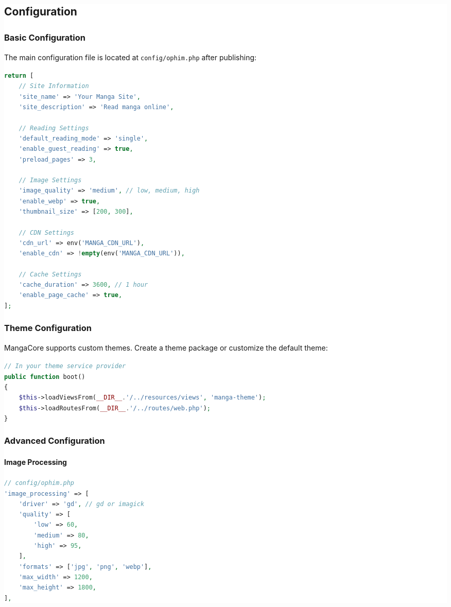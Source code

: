 ## Configuration

### Basic Configuration

The main configuration file is located at `config/ophim.php` after publishing:

```php
return [
    // Site Information
    'site_name' => 'Your Manga Site',
    'site_description' => 'Read manga online',
    
    // Reading Settings
    'default_reading_mode' => 'single',
    'enable_guest_reading' => true,
    'preload_pages' => 3,
    
    // Image Settings
    'image_quality' => 'medium', // low, medium, high
    'enable_webp' => true,
    'thumbnail_size' => [200, 300],
    
    // CDN Settings
    'cdn_url' => env('MANGA_CDN_URL'),
    'enable_cdn' => !empty(env('MANGA_CDN_URL')),
    
    // Cache Settings
    'cache_duration' => 3600, // 1 hour
    'enable_page_cache' => true,
];
```

### Theme Configuration

MangaCore supports custom themes. Create a theme package or customize the default theme:

```php
// In your theme service provider
public function boot()
{
    $this->loadViewsFrom(__DIR__.'/../resources/views', 'manga-theme');
    $this->loadRoutesFrom(__DIR__.'/../routes/web.php');
}
```

### Advanced Configuration

#### Image Processing

```php
// config/ophim.php
'image_processing' => [
    'driver' => 'gd', // gd or imagick
    'quality' => [
        'low' => 60,
        'medium' => 80,
        'high' => 95,
    ],
    'formats' => ['jpg', 'png', 'webp'],
    'max_width' => 1200,
    'max_height' => 1800,
],
```
